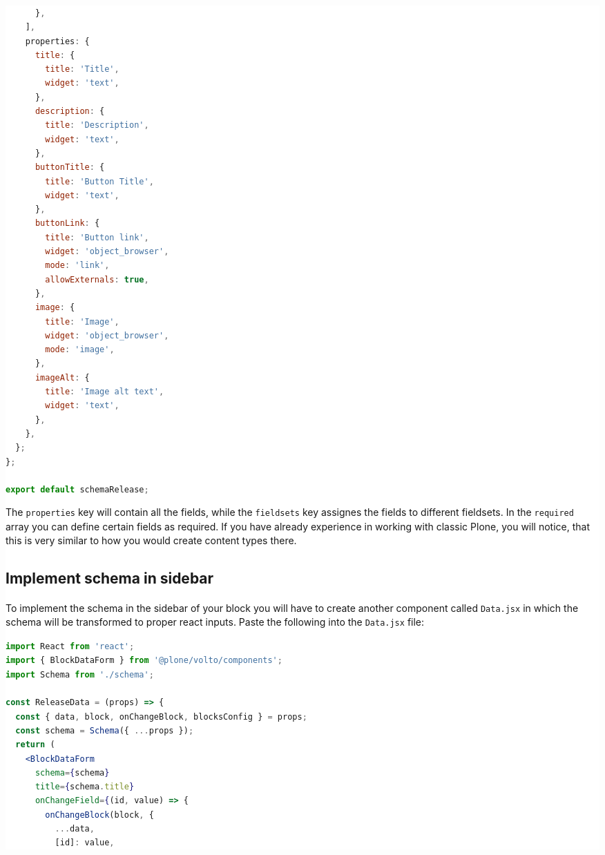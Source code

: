 ```js
      },
    ],
    properties: {
      title: {
        title: 'Title',
        widget: 'text',
      },
      description: {
        title: 'Description',
        widget: 'text',
      },
      buttonTitle: {
        title: 'Button Title',
        widget: 'text',
      },
      buttonLink: {
        title: 'Button link',
        widget: 'object_browser',
        mode: 'link',
        allowExternals: true,
      },
      image: {
        title: 'Image',
        widget: 'object_browser',
        mode: 'image',
      },
      imageAlt: {
        title: 'Image alt text',
        widget: 'text',
      },
    },
  };
};

export default schemaRelease;
```

The `properties` key will contain all the fields, while the `fieldsets` key assignes the fields to different fieldsets. In the `required` array you can define certain fields as required. If you have already experience in working with classic Plone, you will notice, that this is very similar to how you would create content types there.

## Implement schema in sidebar

To implement the schema in the sidebar of your block you will have to create another component called `Data.jsx` in which the schema will be transformed to proper react inputs. Paste the following into the `Data.jsx` file:

```jsx
import React from 'react';
import { BlockDataForm } from '@plone/volto/components';
import Schema from './schema';

const ReleaseData = (props) => {
  const { data, block, onChangeBlock, blocksConfig } = props;
  const schema = Schema({ ...props });
  return (
    <BlockDataForm
      schema={schema}
      title={schema.title}
      onChangeField={(id, value) => {
        onChangeBlock(block, {
          ...data,
          [id]: value,
```